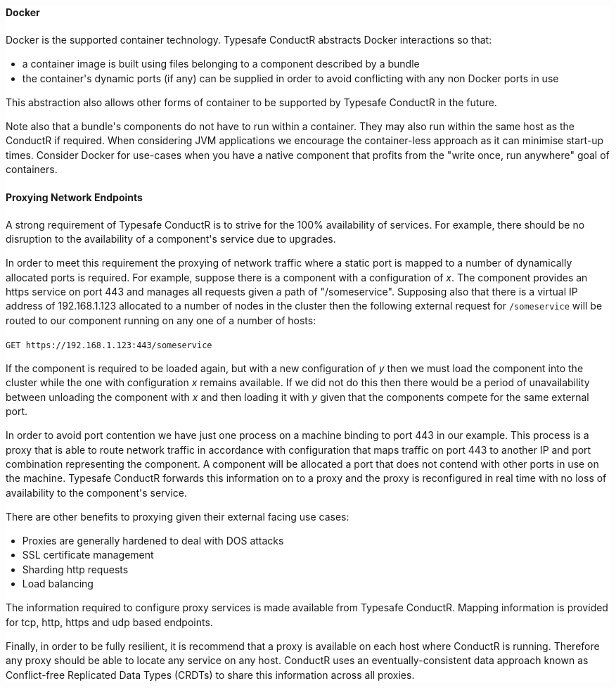 #### Docker

Docker is the supported container technology. Typesafe ConductR abstracts Docker interactions so that:

* a container image is built using files belonging to a component described by a bundle
* the container's dynamic ports (if any) can be supplied in order to avoid conflicting with any non Docker ports in use

This abstraction also allows other forms of container to be supported by Typesafe ConductR in the future.

Note also that a bundle's components do not have to run within a container. They may also run within the same host as the ConductR if required. When considering JVM applications we encourage the container-less approach as it can minimise start-up times. Consider Docker for use-cases when you have a native component that profits from the "write once, run anywhere" goal of containers.

#### Proxying Network Endpoints

A strong requirement of Typesafe ConductR is to strive for the 100% availability of services. For example, there should be no disruption to the availability of a component's service due to upgrades.

In order to meet this requirement the proxying of network traffic where a static port is mapped to a number of dynamically allocated ports is required. For example, suppose there is a component with a configuration of _x_. The component provides an https service on port 443 and manages all requests given a path of "/someservice". Supposing also that there is a virtual IP address of 192.168.1.123 allocated to a number of nodes in the cluster then the following external request for `/someservice` will be routed to our component running on any one of a number of hosts:

```
GET https://192.168.1.123:443/someservice
```

If the component is required to be loaded again, but with a new configuration of _y_ then we must load the component into the cluster while the one with configuration _x_ remains available. If we did not do this then there would be a period of unavailability between unloading the component with _x_ and then loading it with _y_ given that the components compete for the same external port.

In order to avoid port contention we have just one process on a machine binding to port 443 in our example. This process is a proxy that is able to route network traffic in accordance with configuration that maps traffic on port 443 to another IP and port combination representing the component. A component will be allocated a port that does not contend with other ports in use on the machine. Typesafe ConductR forwards this information on to a proxy and the proxy is reconfigured in real time with no loss of availability to the component's service.

There are other benefits to proxying given their external facing use cases:

* Proxies are generally hardened to deal with DOS attacks
* SSL certificate management
* Sharding http requests
* Load balancing

The information required to configure proxy services is made available from Typesafe ConductR. Mapping information is provided for tcp, http, https and udp based endpoints.

Finally, in order to be fully resilient, it is recommend that a proxy is available on each host where ConductR is running. Therefore any proxy should be able to locate any service on any host. ConductR uses an eventually-consistent data approach known as Conflict-free Replicated Data Types (CRDTs) to share this information across all proxies.
